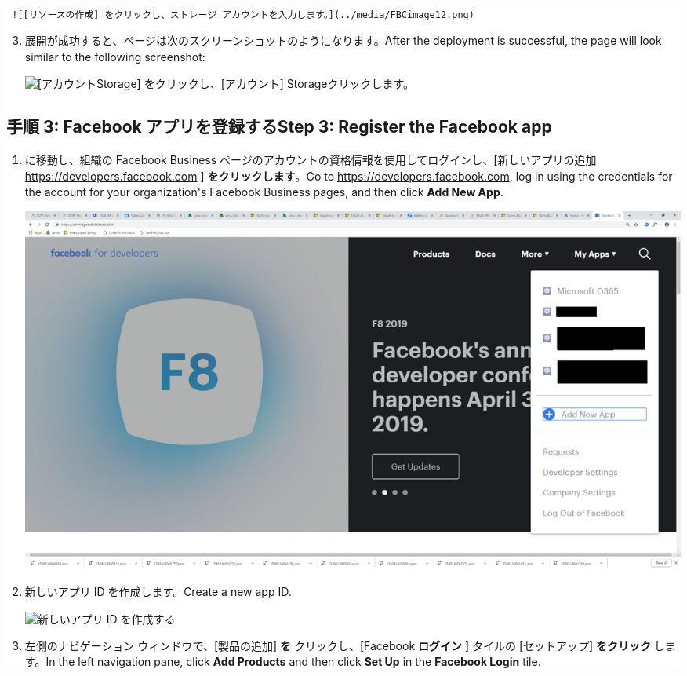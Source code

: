      ![[リソースの作成] をクリックし、ストレージ アカウントを入力します。](../media/FBCimage12.png)

3. <span data-ttu-id="5a3b0-146">展開が成功すると、ページは次のスクリーンショットのようになります。</span><span class="sxs-lookup"><span data-stu-id="5a3b0-146">After the deployment is successful, the page will look similar to the following screenshot:</span></span>

   ![[アカウントStorage] をクリックし、[アカウント] Storageクリックします。](../media/FBCimage13.png)

## <a name="step-3-register-the-facebook-app"></a><span data-ttu-id="5a3b0-148">手順 3: Facebook アプリを登録する</span><span class="sxs-lookup"><span data-stu-id="5a3b0-148">Step 3: Register the Facebook app</span></span>

1. <span data-ttu-id="5a3b0-149">に移動し、組織の Facebook Business ページのアカウントの資格情報を使用してログインし、[新しいアプリの追加 <https://developers.facebook.com> ] **をクリックします**。</span><span class="sxs-lookup"><span data-stu-id="5a3b0-149">Go to <https://developers.facebook.com>, log in using the credentials for the account for your organization's Facebook Business pages, and then click **Add New App**.</span></span>

   ![Facebook ビジネス ページ用の新しいアプリを追加する](../media/FBCimage25.png)

2. <span data-ttu-id="5a3b0-151">新しいアプリ ID を作成します。</span><span class="sxs-lookup"><span data-stu-id="5a3b0-151">Create a new app ID.</span></span>

   ![新しいアプリ ID を作成する](../media/FBCimage26.png)

3. <span data-ttu-id="5a3b0-153">左側のナビゲーション ウィンドウで、[製品の追加] **を** クリックし、[Facebook **ログイン** ] タイルの [セットアップ] **をクリック** します。</span><span class="sxs-lookup"><span data-stu-id="5a3b0-153">In the left navigation pane, click **Add Products** and then click **Set Up** in the **Facebook Login** tile.</span></span>
